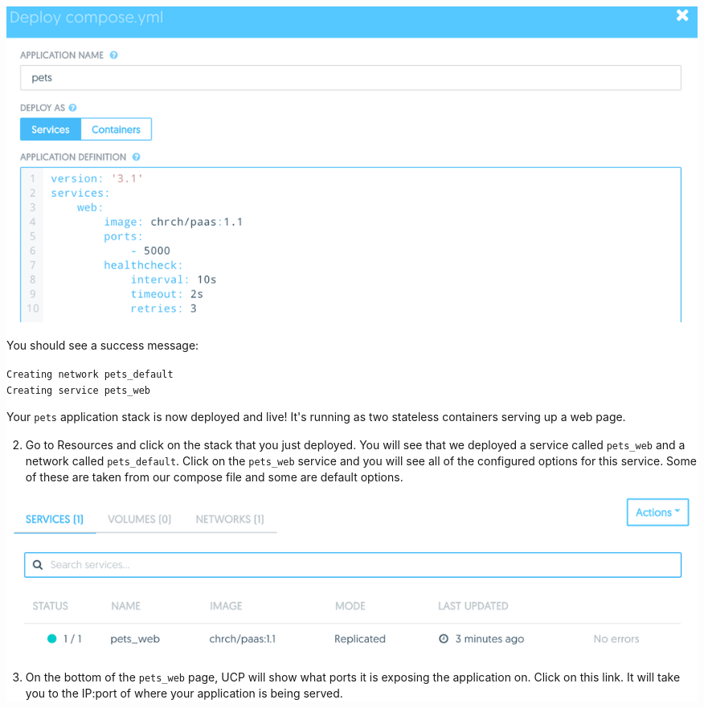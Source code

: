 ![](images/deploy.png) 

You should see a success message:

```
Creating network pets_default
Creating service pets_web
```

Your `pets` application stack is now deployed and live! It's running as two stateless containers   serving up a web page. 

2. Go to Resources and click on the stack that you just deployed. You will see that we deployed a service called `pets_web` and a network called `pets_default`. Click on the `pets_web` service and you will see all of the configured options for this service. Some of these are taken from our compose file and some are default options.

![](images/stack.png) 


3. On the bottom of the `pets_web` page, UCP will show what ports it is exposing the application on. Click on this link. It will take you to the IP:port of where your application is being served.
